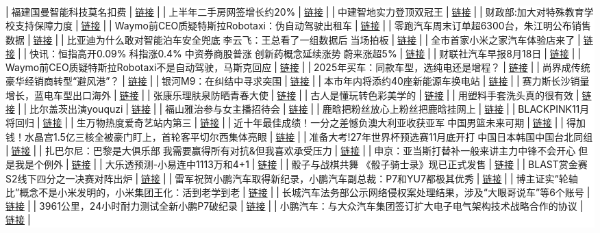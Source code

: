| 福建国曼智能科技莫名扣费 | [链接](https://tousu.sina.com.cn/complaint/view/17386466995/?sld=85236fccf9facabf30f278432c4e2776) |
| 上半年二手房网签增长约20% | [链接](http://bj.leju.com/) |
| 中建智地实力登顶双冠王 | [链接](https://bj.leju.com/news/2025-07-03/07447346084545852387877.shtml) |
| 财政部:加大对特殊教育学校支持保障力度 | [链接](https://edu.sina.com.cn/) |
| Waymo前CEO质疑特斯拉Robotaxi：伪自动驾驶出租车 | [链接](https://finance.sina.com.cn/roll/2025-08-18/doc-infmkiwn2292081.shtml) |
| 零跑汽车周末订单超6300台，朱江明公布销售数据 | [链接](https://k.sina.com.cn/article_6331869199_17968a80f04001fkum.html?from=auto&subch=oauto) |
| 比亚迪为什么敢对智能泊车安全兜底 李云飞：王总看了一组数据后 当场拍板 | [链接](https://finance.sina.com.cn/tech/roll/2025-08-18/doc-infmkcqi1623482.shtml) |
| 全市首家小米之家汽车体验店来了 | [链接](https://k.sina.com.cn/article_2022364304_788ad49002001801e.html?from=tech) |
| 快讯：恒指高开0.09% 科指涨0.4% 中资券商股普涨 创新药概念延续涨势 蔚来涨超5% | [链接](https://finance.sina.com.cn/stock/hkstock/marketalerts/2025-08-18/doc-infmkiwn2290074.shtml) |
| 财联社汽车早报8月18日 | [链接](https://k.sina.com.cn/article_2868676035_aafc85c302001g82q.html?from=auto&subch=oauto) |
| Waymo前CEO质疑特斯拉Robotaxi不是自动驾驶，马斯克回应 | [链接](https://finance.sina.com.cn/stock/t/2025-08-18/doc-infmkiwi0019045.shtml) |
| 2025年买车：同款车型，选纯电还是增程？ | [链接](https://k.sina.com.cn/article_1001961051_3bb8b65b001015g5i.html?from=auto) |
| 尚界成传统豪华经销商转型“避风港”？ | [链接](https://k.sina.com.cn/article_5127477345_1319f186100101b2d4.html?from=auto) |
| 银河M9：在纠结中寻求突围 | [链接](https://k.sina.com.cn/article_7879923856_1d5ae1890068019i5k.html?from=auto&subch=oauto) |
| 本市年内将添约40座新能源车换电站 | [链接](https://k.sina.com.cn/article_7517400647_1c0126e4705907ez5q.html?from=auto) |
| 赛力斯长沙销量增长，蓝电车型出口海外 | [链接](https://k.sina.com.cn/article_1879621021_7008bd9d04001cxty.html?from=auto&subch=oauto) |
| 张康乐理肤泉防晒青春大使 | [链接](https://s.weibo.com/weibo?q=%E5%BC%A0%E5%BA%B7%E4%B9%90%E7%90%86%E8%82%A4%E6%B3%89%E9%98%B2%E6%99%92%E9%9D%92%E6%98%A5%E5%A4%A7%E4%BD%BF) |
| 古人是懂玩转色彩美学的 | [链接](https://s.weibo.com/weibo?q=%23%E5%8F%A4%E4%BA%BA%E6%98%AF%E6%87%82%E7%8E%A9%E8%BD%AC%E8%89%B2%E5%BD%A9%E7%BE%8E%E5%AD%A6%E7%9A%84%23) |
| 用塑料手套洗头真的很有效 | [链接](https://s.weibo.com/weibo?q=%23%E7%94%A8%E5%A1%91%E6%96%99%E6%89%8B%E5%A5%97%E6%B4%97%E5%A4%B4%E7%9C%9F%E7%9A%84%E5%BE%88%E6%9C%89%E6%95%88%23) |
| 比尔盖茨出演youquzi | [链接](https://weibo.com/1642591402/Q0nRH1t9m) |
| 福山雅治参与女主播招待会 | [链接](https://weibo.com/1642591402/Q0nH3hYum) |
| 鹿晗把粉丝放心上粉丝把鹿晗挂网上 | [链接](https://weibo.com/1642591402/Q0nh9BOrf) |
| BLACKPINK11月将回归 | [链接](https://weibo.com/1642591402/Q0kismp5L) |
| 生万物热度爱奇艺站内第三 | [链接](https://weibo.com/1642591402/Q0k0Yhg0M) |
| 近十年最佳成绩！一分之差憾负澳大利亚收获亚军 中国男篮未来可期 | [链接](https://news.sina.cn/zt_d/subject-1754407980) |
| 得加钱！水晶宫1.5亿三核全被豪门盯上，首轮客平切尔西集体亮眼 | [链接](https://k.sina.com.cn/article_2018499075_784fda0302002gpfa.html?from=sports&subch=osport) |
| 准备大考!27年世界杯预选赛11月底开打 中国日本韩国中国台北同组 | [链接](https://k.sina.com.cn/article_2018499075_784fda0302002gpf4.html?from=sports&subch=osport) |
| 扎巴尔尼：巴黎是大俱乐部 我需要赢得所有对抗&但我喜欢承受压力 | [链接](https://k.sina.com.cn/article_2018499075_784fda0302002gpey.html?from=sports&subch=osport) |
| 申京：亚当斯打替补一般来讲主力中锋不会开心 但是我是个例外 | [链接](https://k.sina.com.cn/article_2018499075_784fda0302002gpf0.html?from=sports&subch=osport) |
| 大乐透预测-小易连中1113万和4+1 | [链接](https://lottery.sina.com.cn/number/?from=xw) |
| 骰子与战棋共舞 《骰子骑士录》现已正式发售 | [链接](http://games.sina.com.cn/o/n/2025-08-15/nfmacif2854511.shtml) |
| BLAST赏金赛S2线下四分之一决赛对阵出炉 | [链接](http://games.sina.com.cn/news/yw/2025-08-14/esports-infkxpue2412717.shtml) |
| 雷军祝贺小鹏汽车取得新纪录，小鹏汽车副总裁：P7和YU7都极其优秀 | [链接](https://finance.sina.com.cn/nextauto/hydt/2025-08-15/doc-infmachy1375955.shtml) |
| 博主证实“轮轴比”概念不是小米发明的，小米集团王化：活到老学到老 | [链接](https://finance.sina.com.cn/nextauto/hydt/2025-08-15/doc-infkzsti4564619.shtml) |
| 长城汽车法务部公示网络侵权案处理结果，涉及“大眼哥说车”等6个账号 | [链接](https://finance.sina.com.cn/nextauto/hydt/2025-08-15/doc-infkzsti4560782.shtml) |
| 3961公里，24小时耐力测试全新小鹏P7破纪录 | [链接](https://finance.sina.com.cn/nextauto/hydt/2025-08-15/doc-infkzste1534309.shtml) |
| 小鹏汽车：与大众汽车集团签订扩大电子电气架构技术战略合作的协议 | [链接](https://finance.sina.com.cn/nextauto/hydt/2025-08-15/doc-infkznmm4651738.shtml) |